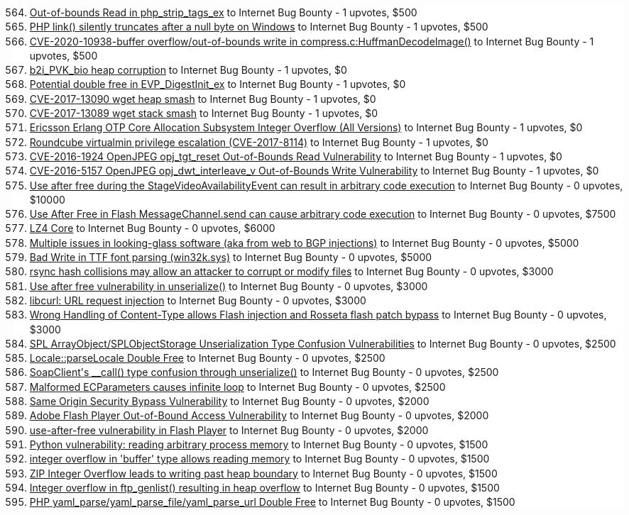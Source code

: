 564. [Out-of-bounds Read in php_strip_tags_ex](https://hackerone.com/reports/781325) to Internet Bug Bounty - 1 upvotes, $500
565. [PHP link() silently truncates after a null byte on Windows](https://hackerone.com/reports/805010) to Internet Bug Bounty - 1 upvotes, $500
566. [CVE-2020-10938-buffer overflow/out-of-bounds write in compress.c:HuffmanDecodeImage()](https://hackerone.com/reports/816637) to Internet Bug Bounty - 1 upvotes, $500
567. [b2i_PVK_bio heap corruption](https://hackerone.com/reports/119989) to Internet Bug Bounty - 1 upvotes, $0
568. [Potential double free in EVP_DigestInit_ex](https://hackerone.com/reports/135027) to Internet Bug Bounty - 1 upvotes, $0
569. [CVE-2017-13090 wget heap smash](https://hackerone.com/reports/287667) to Internet Bug Bounty - 1 upvotes, $0
570. [CVE-2017-13089 wget stack smash](https://hackerone.com/reports/287666) to Internet Bug Bounty - 1 upvotes, $0
571. [Ericsson Erlang OTP Core Allocation Subsystem Integer Overflow (All Versions)](https://hackerone.com/reports/28640) to Internet Bug Bounty - 1 upvotes, $0
572. [Roundcube virtualmin privilege escalation (CVE-2017-8114)](https://hackerone.com/reports/242119) to Internet Bug Bounty - 1 upvotes, $0
573. [CVE-2016-1924 OpenJPEG opj_tgt_reset Out-of-Bounds Read Vulnerability](https://hackerone.com/reports/167957) to Internet Bug Bounty - 1 upvotes, $0
574. [CVE-2016-5157 OpenJPEG opj_dwt_interleave_v Out-of-Bounds Write Vulnerability](https://hackerone.com/reports/167510) to Internet Bug Bounty - 1 upvotes, $0
575. [Use after free during the StageVideoAvailabilityEvent can result in arbitrary code execution](https://hackerone.com/reports/47232) to Internet Bug Bounty - 0 upvotes, $10000
576. [Use After Free in Flash MessageChannel.send can cause arbitrary code execution](https://hackerone.com/reports/47234) to Internet Bug Bounty - 0 upvotes, $7500
577. [LZ4 Core](https://hackerone.com/reports/17688) to Internet Bug Bounty - 0 upvotes, $6000
578. [Multiple issues in looking-glass software (aka from web to BGP injections)](https://hackerone.com/reports/16330) to Internet Bug Bounty - 0 upvotes, $5000
579. [Bad Write in TTF font parsing (win32k.sys)](https://hackerone.com/reports/48100) to Internet Bug Bounty - 0 upvotes, $5000
580. [rsync hash collisions may allow an attacker to corrupt or modify files](https://hackerone.com/reports/20873) to Internet Bug Bounty - 0 upvotes, $3000
581. [Use after free vulnerability in unserialize()](https://hackerone.com/reports/55033) to Internet Bug Bounty - 0 upvotes, $3000
582. [libcurl: URL request injection](https://hackerone.com/reports/73242) to Internet Bug Bounty - 0 upvotes, $3000
583. [Wrong Handling of Content-Type allows Flash injection and Rosseta flash patch bypass](https://hackerone.com/reports/78158) to Internet Bug Bounty - 0 upvotes, $3000
584. [SPL ArrayObject/SPLObjectStorage Unserialization Type Confusion Vulnerabilities](https://hackerone.com/reports/28445) to Internet Bug Bounty - 0 upvotes, $2500
585. [Locale::parseLocale Double Free](https://hackerone.com/reports/35102) to Internet Bug Bounty - 0 upvotes, $2500
586. [SoapClient's __call() type confusion through unserialize()](https://hackerone.com/reports/55030) to Internet Bug Bounty - 0 upvotes, $2500
587. [Malformed ECParameters causes infinite loop](https://hackerone.com/reports/73241) to Internet Bug Bounty - 0 upvotes, $2500
588. [Same Origin Security Bypass Vulnerability](https://hackerone.com/reports/6380) to Internet Bug Bounty - 0 upvotes, $2000
589. [Adobe Flash Player Out-of-Bound Access Vulnerability](https://hackerone.com/reports/47012) to Internet Bug Bounty - 0 upvotes, $2000
590. [use-after-free vulnerability in Flash Player](https://hackerone.com/reports/18843) to Internet Bug Bounty - 0 upvotes, $2000
591. [Python vulnerability: reading arbitrary process memory](https://hackerone.com/reports/12297) to Internet Bug Bounty - 0 upvotes, $1500
592. [integer overflow in 'buffer' type allows reading memory](https://hackerone.com/reports/20671) to Internet Bug Bounty - 0 upvotes, $1500
593. [ZIP Integer Overflow leads to writing past heap boundary](https://hackerone.com/reports/73239) to Internet Bug Bounty - 0 upvotes, $1500
594. [Integer overflow in ftp_genlist() resulting in heap overflow](https://hackerone.com/reports/73240) to Internet Bug Bounty - 0 upvotes, $1500
595. [PHP yaml_parse/yaml_parse_file/yaml_parse_url Double Free](https://hackerone.com/reports/73256) to Internet Bug Bounty - 0 upvotes, $1500